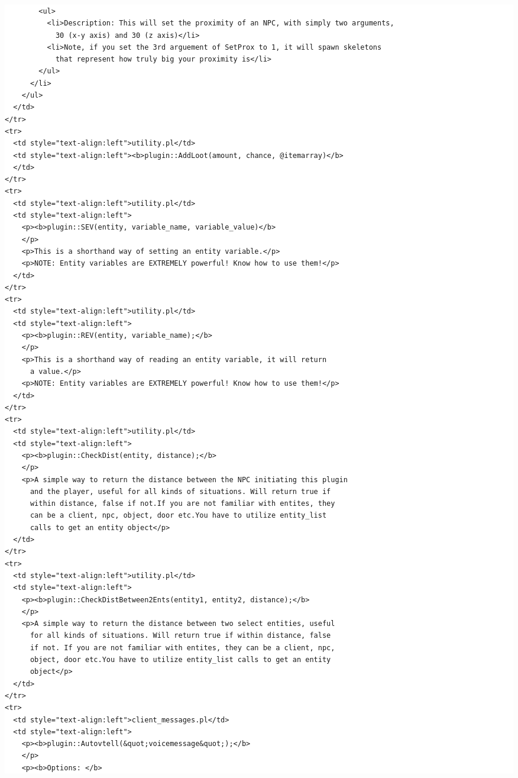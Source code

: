             <ul>
              <li>Description: This will set the proximity of an NPC, with simply two arguments,
                30 (x-y axis) and 30 (z axis)</li>
              <li>Note, if you set the 3rd arguement of SetProx to 1, it will spawn skeletons
                that represent how truly big your proximity is</li>
            </ul>
          </li>
        </ul>
      </td>
    </tr>
    <tr>
      <td style="text-align:left">utility.pl</td>
      <td style="text-align:left"><b>plugin::AddLoot(amount, chance, @itemarray)</b>
      </td>
    </tr>
    <tr>
      <td style="text-align:left">utility.pl</td>
      <td style="text-align:left">
        <p><b>plugin::SEV(entity, variable_name, variable_value)</b>
        </p>
        <p>This is a shorthand way of setting an entity variable.</p>
        <p>NOTE: Entity variables are EXTREMELY powerful! Know how to use them!</p>
      </td>
    </tr>
    <tr>
      <td style="text-align:left">utility.pl</td>
      <td style="text-align:left">
        <p><b>plugin::REV(entity, variable_name);</b>
        </p>
        <p>This is a shorthand way of reading an entity variable, it will return
          a value.</p>
        <p>NOTE: Entity variables are EXTREMELY powerful! Know how to use them!</p>
      </td>
    </tr>
    <tr>
      <td style="text-align:left">utility.pl</td>
      <td style="text-align:left">
        <p><b>plugin::CheckDist(entity, distance);</b>
        </p>
        <p>A simple way to return the distance between the NPC initiating this plugin
          and the player, useful for all kinds of situations. Will return true if
          within distance, false if not.If you are not familiar with entites, they
          can be a client, npc, object, door etc.You have to utilize entity_list
          calls to get an entity object</p>
      </td>
    </tr>
    <tr>
      <td style="text-align:left">utility.pl</td>
      <td style="text-align:left">
        <p><b>plugin::CheckDistBetween2Ents(entity1, entity2, distance);</b>
        </p>
        <p>A simple way to return the distance between two select entities, useful
          for all kinds of situations. Will return true if within distance, false
          if not. If you are not familiar with entites, they can be a client, npc,
          object, door etc.You have to utilize entity_list calls to get an entity
          object</p>
      </td>
    </tr>
    <tr>
      <td style="text-align:left">client_messages.pl</td>
      <td style="text-align:left">
        <p><b>plugin::Autovtell(&quot;voicemessage&quot;);</b>
        </p>
        <p><b>Options: </b>